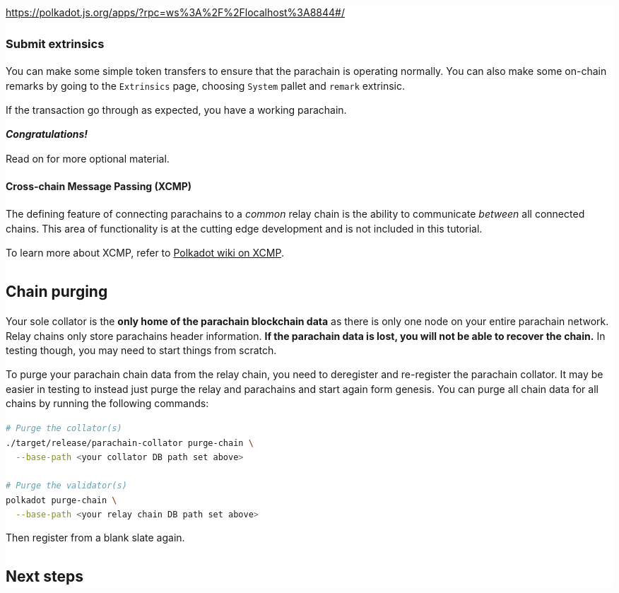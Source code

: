 https://polkadot.js.org/apps/?rpc=ws%3A%2F%2Flocalhost%3A8844#/

### Submit extrinsics

You can make some simple token transfers to ensure that the parachain is operating normally.
You can also make some on-chain remarks by going to the `Extrinsics` page, choosing `System` pallet and `remark` extrinsic.

If the transaction go through as expected, you have a working parachain.

**_Congratulations!_**

Read on for more optional material.

#### Cross-chain Message Passing (XCMP)

The defining feature of connecting parachains to a _common_ relay chain is the ability to communicate _between_ all connected chains.
This area of functionality is at the cutting edge development and is not included in this tutorial.

To learn more about XCMP, refer to [Polkadot wiki on XCMP](https://wiki.polkadot.network/docs/en/learn-crosschain).




## Chain purging

Your sole collator is the **only home of the parachain blockchain data** as there is only one node on your entire parachain network.
Relay chains only store parachains header information.
**If the parachain data is lost, you will not be able to recover the chain.**
In testing though, you may need to start things from scratch.

To purge your parachain chain data from the relay chain, you need to deregister and re-register the parachain collator.
It may be easier in testing to instead just purge the relay and parachains and start again form genesis.
You can purge all chain data for all chains by running the following commands:

```bash
# Purge the collator(s)
./target/release/parachain-collator purge-chain \
  --base-path <your collator DB path set above>

# Purge the validator(s)
polkadot purge-chain \
  --base-path <your relay chain DB path set above>
```

Then register from a blank slate again.

## Next steps
